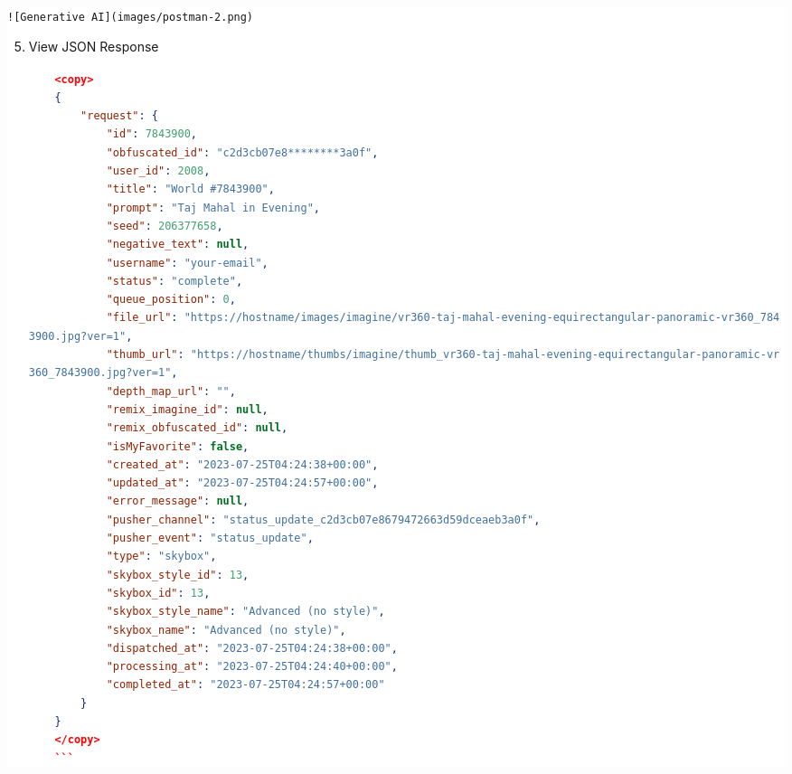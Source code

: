     ![Generative AI](images/postman-2.png) 

5. View JSON Response

    ```json
        <copy> 
        {
            "request": {
                "id": 7843900,
                "obfuscated_id": "c2d3cb07e8********3a0f",
                "user_id": 2008,
                "title": "World #7843900",
                "prompt": "Taj Mahal in Evening",
                "seed": 206377658,
                "negative_text": null,
                "username": "your-email",
                "status": "complete",
                "queue_position": 0,
                "file_url": "https://hostname/images/imagine/vr360-taj-mahal-evening-equirectangular-panoramic-vr360_7843900.jpg?ver=1",
                "thumb_url": "https://hostname/thumbs/imagine/thumb_vr360-taj-mahal-evening-equirectangular-panoramic-vr360_7843900.jpg?ver=1",
                "depth_map_url": "",
                "remix_imagine_id": null,
                "remix_obfuscated_id": null,
                "isMyFavorite": false,
                "created_at": "2023-07-25T04:24:38+00:00",
                "updated_at": "2023-07-25T04:24:57+00:00",
                "error_message": null,
                "pusher_channel": "status_update_c2d3cb07e8679472663d59dceaeb3a0f",
                "pusher_event": "status_update",
                "type": "skybox",
                "skybox_style_id": 13,
                "skybox_id": 13,
                "skybox_style_name": "Advanced (no style)",
                "skybox_name": "Advanced (no style)",
                "dispatched_at": "2023-07-25T04:24:38+00:00",
                "processing_at": "2023-07-25T04:24:40+00:00",
                "completed_at": "2023-07-25T04:24:57+00:00"
            }
        } 
        </copy>
        ```